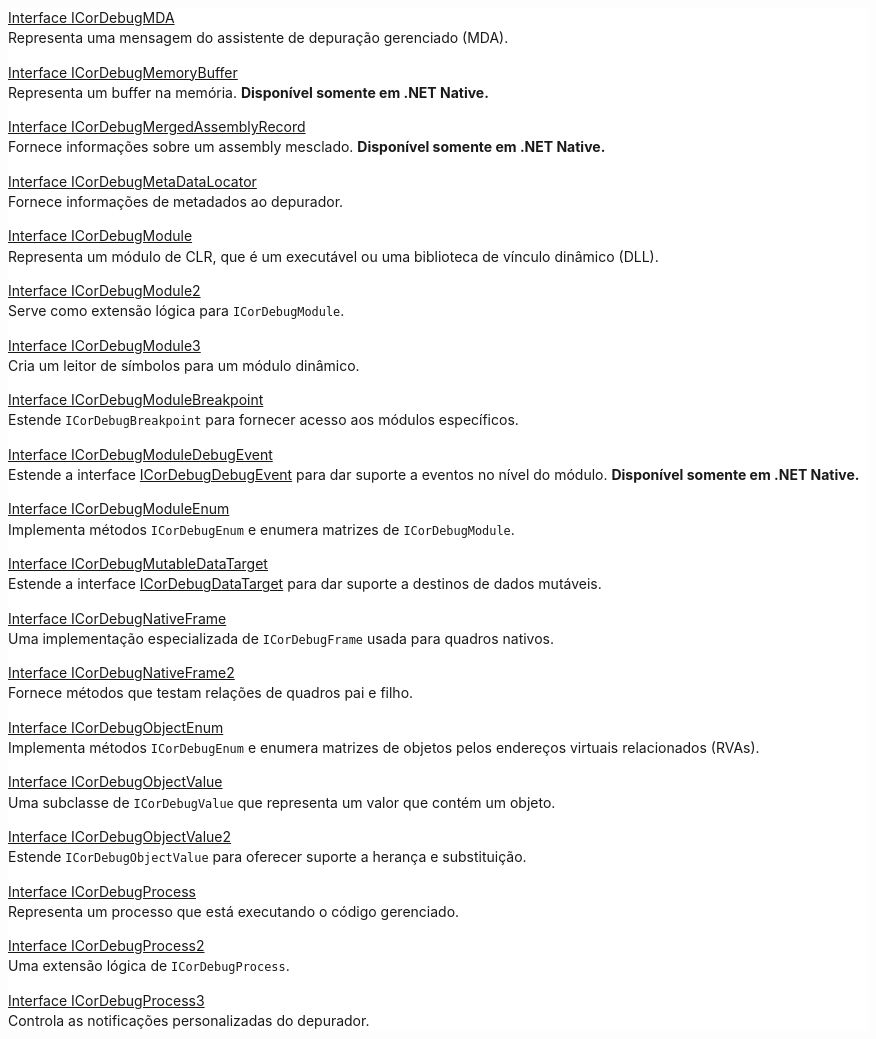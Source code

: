  [Interface ICorDebugMDA](icordebugmda-interface.md)\
 Representa uma mensagem do assistente de depuração gerenciado (MDA).  
  
 [Interface ICorDebugMemoryBuffer](icordebugmemorybuffer-interface.md)\
 Representa um buffer na memória. **Disponível somente em .NET Native.**  
  
 [Interface ICorDebugMergedAssemblyRecord](icordebugmergedassemblyrecord-interface.md)\
 Fornece informações sobre um assembly mesclado. **Disponível somente em .NET Native.**  
  
 [Interface ICorDebugMetaDataLocator](icordebugmetadatalocator-interface.md)\
 Fornece informações de metadados ao depurador.  
  
 [Interface ICorDebugModule](icordebugmodule-interface.md)\
 Representa um módulo de CLR, que é um executável ou uma biblioteca de vínculo dinâmico (DLL).  
  
 [Interface ICorDebugModule2](icordebugmodule2-interface.md)\
 Serve como extensão lógica para `ICorDebugModule`.  
  
 [Interface ICorDebugModule3](icordebugmodule3-interface.md)\
 Cria um leitor de símbolos para um módulo dinâmico.  
  
 [Interface ICorDebugModuleBreakpoint](icordebugmodulebreakpoint-interface.md)\
 Estende `ICorDebugBreakpoint` para fornecer acesso aos módulos específicos.  
  
 [Interface ICorDebugModuleDebugEvent](icordebugmoduledebugevent-interface.md)\
 Estende a interface [ICorDebugDebugEvent](icordebugdebugevent-interface.md) para dar suporte a eventos no nível do módulo. **Disponível somente em .NET Native.**  
  
 [Interface ICorDebugModuleEnum](icordebugmoduleenum-interface.md)\
 Implementa métodos `ICorDebugEnum` e enumera matrizes de `ICorDebugModule`.  
  
 [Interface ICorDebugMutableDataTarget](icordebugmutabledatatarget-interface.md)\
 Estende a interface [ICorDebugDataTarget](icordebugdatatarget-interface.md) para dar suporte a destinos de dados mutáveis.  
  
 [Interface ICorDebugNativeFrame](icordebugnativeframe-interface.md)\
 Uma implementação especializada de `ICorDebugFrame` usada para quadros nativos.  
  
 [Interface ICorDebugNativeFrame2](icordebugnativeframe2-interface.md)\
 Fornece métodos que testam relações de quadros pai e filho.  
  
 [Interface ICorDebugObjectEnum](icordebugobjectenum-interface.md)\
 Implementa métodos `ICorDebugEnum` e enumera matrizes de objetos pelos endereços virtuais relacionados (RVAs).  
  
 [Interface ICorDebugObjectValue](icordebugobjectvalue-interface.md)\
 Uma subclasse de `ICorDebugValue` que representa um valor que contém um objeto.  
  
 [Interface ICorDebugObjectValue2](icordebugobjectvalue2-interface.md)\
 Estende `ICorDebugObjectValue` para oferecer suporte a herança e substituição.  
  
 [Interface ICorDebugProcess](icordebugprocess-interface.md)\
 Representa um processo que está executando o código gerenciado.  
  
 [Interface ICorDebugProcess2](icordebugprocess2-interface1.md)\
 Uma extensão lógica de `ICorDebugProcess`.  
  
 [Interface ICorDebugProcess3](icordebugprocess3-interface.md)\
 Controla as notificações personalizadas do depurador.
